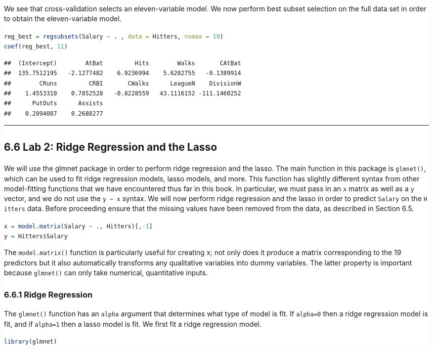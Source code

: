 We see that cross-validation selects an eleven-variable model. We now perform best subset selection on the full data set in order to obtain the eleven-variable model.

``` r
reg_best = regsubsets(Salary ~ . , data = Hitters, nvmax = 19)
coef(reg_best, 11)
```

    ##  (Intercept)        AtBat         Hits        Walks       CAtBat 
    ##  135.7512195   -2.1277482    6.9236994    5.6202755   -0.1389914 
    ##        CRuns         CRBI       CWalks      LeagueN    DivisionW 
    ##    1.4553310    0.7852528   -0.8228559   43.1116152 -111.1460252 
    ##      PutOuts      Assists 
    ##    0.2894087    0.2688277

------------------------------------------------------------------------

6.6 Lab 2: Ridge Regression and the Lasso
-----------------------------------------

We will use the glmnet package in order to perform ridge regression and the lasso. The main function in this package is `glmnet()`, which can be used to fit ridge regression models, lasso models, and more. This function has slightly different syntax from other model-fitting functions that we have encountered thus far in this book. In particular, we must pass in an `x` matrix as well as a `y` vector, and we do not use the `y ~ x` syntax. We will now perform ridge regression and the lasso in order to predict `Salary` on the `Hitters` data. Before proceeding ensure that the missing values have been removed from the data, as described in Section 6.5.

``` r
x = model.matrix(Salary ~ ., Hitters)[,-1]
y = Hitters$Salary
```

The `model.matrix()` function is particularly useful for creating x; not only does it produce a matrix corresponding to the 19 predictors but it also automatically transforms any qualitative variables into dummy variables. The latter property is important because `glmnet()` can only take numerical, quantitative inputs.

### 6.6.1 Ridge Regression

The `glmnet()` function has an `alpha` argument that determines what type of model is fit. If `alpha=0` then a ridge regression model is fit, and if `alpha=1` then a lasso model is fit. We first fit a ridge regression model.

``` r
library(glmnet)
```
